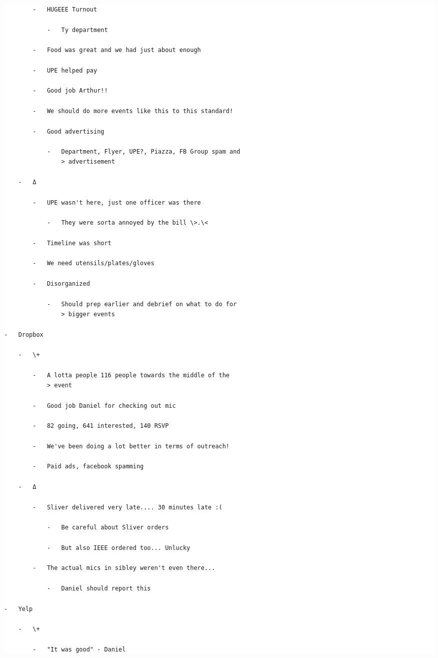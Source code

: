             -   HUGEEE Turnout

                -   Ty department

            -   Food was great and we had just about enough

            -   UPE helped pay

            -   Good job Arthur!!

            -   We should do more events like this to this standard!

            -   Good advertising

                -   Department, Flyer, UPE?, Piazza, FB Group spam and
                    > advertisement

        -   Δ

            -   UPE wasn't here, just one officer was there

                -   They were sorta annoyed by the bill \>.\<

            -   Timeline was short

            -   We need utensils/plates/gloves

            -   Disorganized

                -   Should prep earlier and debrief on what to do for
                    > bigger events

    -   Dropbox

        -   \+

            -   A lotta people 116 people towards the middle of the
                > event

            -   Good job Daniel for checking out mic

            -   82 going, 641 interested, 140 RSVP

            -   We've been doing a lot better in terms of outreach!

            -   Paid ads, facebook spamming

        -   Δ

            -   Sliver delivered very late.... 30 minutes late :(

                -   Be careful about Sliver orders

                -   But also IEEE ordered too... Unlucky

            -   The actual mics in sibley weren't even there...

                -   Daniel should report this

    -   Yelp

        -   \+

            -   "It was good" - Daniel
